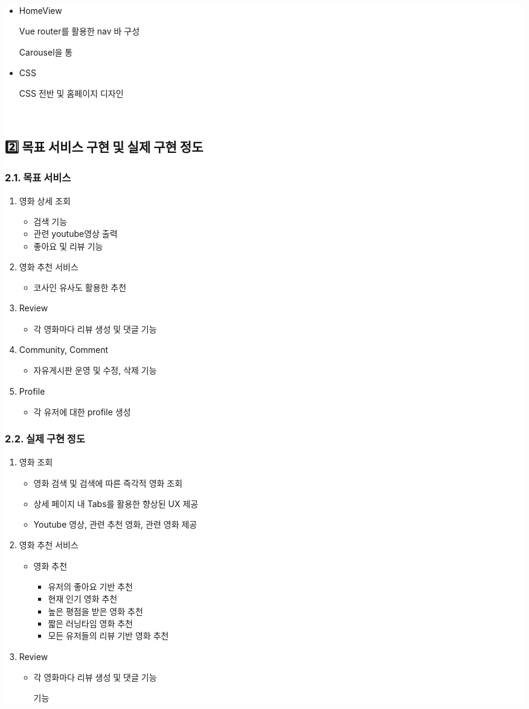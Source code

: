 - HomeView
  
  Vue router를 활용한 nav 바 구성
  
  Carousel을 통

- CSS
  
  CSS 전반 및 홈페이지 디자인

<br>

## :two: 목표 서비스 구현 및 실제 구현 정도

### 2.1. 목표 서비스

1. 영화 상세 조회

   - 검색 기능
   - 관련 youtube영상 출력
   - 좋아요 및 리뷰 기능

2. 영화 추천 서비스

   - 코사인 유사도 활용한 추천
3. Review
   - 각 영화마다 리뷰 생성 및 댓글 기능

4. Community, Comment

   - 자유게시판 운영 및 수정, 삭제 기능

5. Profile

   - 각 유저에 대한 profile 생성

### 2.2. 실제 구현 정도

1. 영화 조회

	- 영화 검색 및 검색에 따른 즉각적 영화 조회    
	
	- 상세 페이지 내 Tabs를 활용한 향상된 UX 제공
	- Youtube 영상, 관련 추천 영화, 관련 영화 제공
	
2. 영화 추천 서비스

    - 영화 추천

       - 유저의 좋아요 기반 추천
       - 현재 인기 영화 추천
       - 높은 평점을 받은 영화 추천
       - 짧은 러닝타임 영화 추천
       - 모든 유저들의 리뷰 기반 영화 추천

3. Review

    - 각 영화마다 리뷰 생성 및 댓글 기능

       기능
